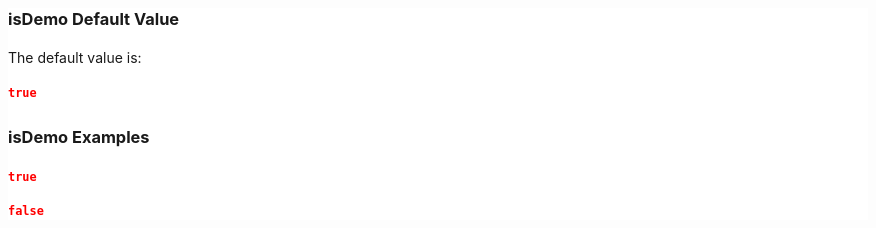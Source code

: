### isDemo Default Value

The default value is:

```json
true
```

### isDemo Examples

```json
true
```

```json
false
```
